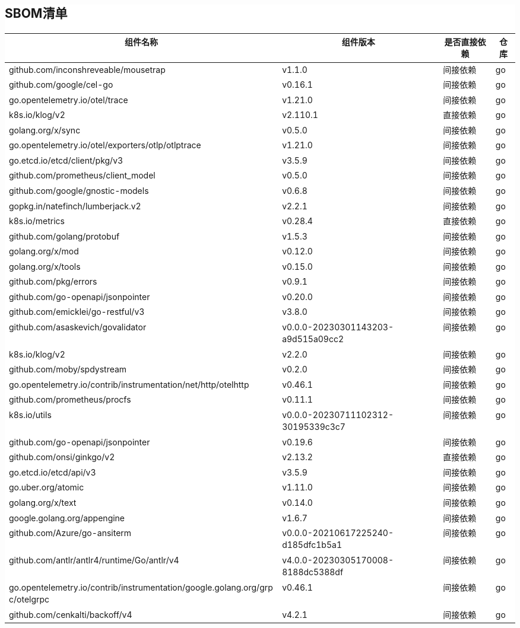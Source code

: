 


## SBOM清单

| 组件名称 | 组件版本 | 是否直接依赖 | 仓库 |
| -------- | -------- | ------------ | ---- |
|github.com/inconshreveable/mousetrap|v1.1.0|间接依赖|go|
|github.com/google/cel-go|v0.16.1|间接依赖|go|
|go.opentelemetry.io/otel/trace|v1.21.0|间接依赖|go|
|k8s.io/klog/v2|v2.110.1|直接依赖|go|
|golang.org/x/sync|v0.5.0|间接依赖|go|
|go.opentelemetry.io/otel/exporters/otlp/otlptrace|v1.21.0|间接依赖|go|
|go.etcd.io/etcd/client/pkg/v3|v3.5.9|间接依赖|go|
|github.com/prometheus/client_model|v0.5.0|间接依赖|go|
|github.com/google/gnostic-models|v0.6.8|间接依赖|go|
|gopkg.in/natefinch/lumberjack.v2|v2.2.1|间接依赖|go|
|k8s.io/metrics|v0.28.4|直接依赖|go|
|github.com/golang/protobuf|v1.5.3|间接依赖|go|
|golang.org/x/mod|v0.12.0|间接依赖|go|
|golang.org/x/tools|v0.15.0|间接依赖|go|
|github.com/pkg/errors|v0.9.1|间接依赖|go|
|github.com/go-openapi/jsonpointer|v0.20.0|间接依赖|go|
|github.com/emicklei/go-restful/v3|v3.8.0|间接依赖|go|
|github.com/asaskevich/govalidator|v0.0.0-20230301143203-a9d515a09cc2|间接依赖|go|
|k8s.io/klog/v2|v2.2.0|间接依赖|go|
|github.com/moby/spdystream|v0.2.0|间接依赖|go|
|go.opentelemetry.io/contrib/instrumentation/net/http/otelhttp|v0.46.1|间接依赖|go|
|github.com/prometheus/procfs|v0.11.1|间接依赖|go|
|k8s.io/utils|v0.0.0-20230711102312-30195339c3c7|间接依赖|go|
|github.com/go-openapi/jsonpointer|v0.19.6|间接依赖|go|
|github.com/onsi/ginkgo/v2|v2.13.2|直接依赖|go|
|go.etcd.io/etcd/api/v3|v3.5.9|间接依赖|go|
|go.uber.org/atomic|v1.11.0|间接依赖|go|
|golang.org/x/text|v0.14.0|间接依赖|go|
|google.golang.org/appengine|v1.6.7|间接依赖|go|
|github.com/Azure/go-ansiterm|v0.0.0-20210617225240-d185dfc1b5a1|间接依赖|go|
|github.com/antlr/antlr4/runtime/Go/antlr/v4|v4.0.0-20230305170008-8188dc5388df|间接依赖|go|
|go.opentelemetry.io/contrib/instrumentation/google.golang.org/grpc/otelgrpc|v0.46.1|间接依赖|go|
|github.com/cenkalti/backoff/v4|v4.2.1|间接依赖|go|